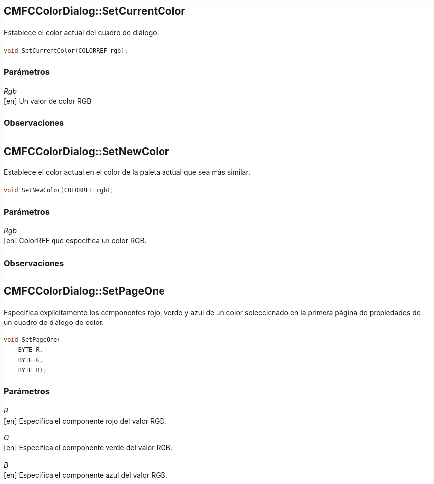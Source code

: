 ## <a name="cmfccolordialogsetcurrentcolor"></a><a name="setcurrentcolor"></a>CMFCColorDialog::SetCurrentColor

Establece el color actual del cuadro de diálogo.

```cpp
void SetCurrentColor(COLORREF rgb);
```

### <a name="parameters"></a>Parámetros

*Rgb*<br/>
[en] Un valor de color RGB

### <a name="remarks"></a>Observaciones

## <a name="cmfccolordialogsetnewcolor"></a><a name="setnewcolor"></a>CMFCColorDialog::SetNewColor

Establece el color actual en el color de la paleta actual que sea más similar.

```cpp
void SetNewColor(COLORREF rgb);
```

### <a name="parameters"></a>Parámetros

*Rgb*<br/>
[en] [ColorREF](/windows/win32/gdi/colorref) que especifica un color RGB.

### <a name="remarks"></a>Observaciones

## <a name="cmfccolordialogsetpageone"></a><a name="setpageone"></a>CMFCColorDialog::SetPageOne

Especifica explícitamente los componentes rojo, verde y azul de un color seleccionado en la primera página de propiedades de un cuadro de diálogo de color.

```cpp
void SetPageOne(
    BYTE R,
    BYTE G,
    BYTE B);
```

### <a name="parameters"></a>Parámetros

*R*<br/>
[en] Especifica el componente rojo del valor RGB.

*G*<br/>
[en] Especifica el componente verde del valor RGB.

*B*<br/>
[en] Especifica el componente azul del valor RGB.
